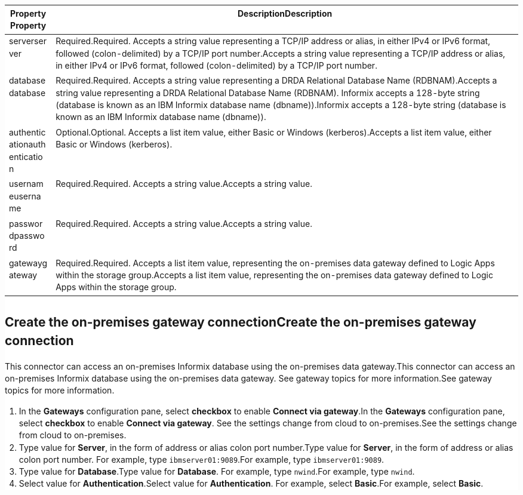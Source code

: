 | <span data-ttu-id="3c273-163">Property</span><span class="sxs-lookup"><span data-stu-id="3c273-163">Property</span></span> | <span data-ttu-id="3c273-164">Description</span><span class="sxs-lookup"><span data-stu-id="3c273-164">Description</span></span> |
| --- | --- |
| <span data-ttu-id="3c273-165">server</span><span class="sxs-lookup"><span data-stu-id="3c273-165">server</span></span> |<span data-ttu-id="3c273-166">Required.</span><span class="sxs-lookup"><span data-stu-id="3c273-166">Required.</span></span> <span data-ttu-id="3c273-167">Accepts a string value representing a TCP/IP address or alias, in either IPv4 or IPv6 format, followed (colon-delimited) by a TCP/IP port number.</span><span class="sxs-lookup"><span data-stu-id="3c273-167">Accepts a string value representing a TCP/IP address or alias, in either IPv4 or IPv6 format, followed (colon-delimited) by a TCP/IP port number.</span></span> |
| <span data-ttu-id="3c273-168">database</span><span class="sxs-lookup"><span data-stu-id="3c273-168">database</span></span> |<span data-ttu-id="3c273-169">Required.</span><span class="sxs-lookup"><span data-stu-id="3c273-169">Required.</span></span> <span data-ttu-id="3c273-170">Accepts a string value representing a DRDA Relational Database Name (RDBNAM).</span><span class="sxs-lookup"><span data-stu-id="3c273-170">Accepts a string value representing a DRDA Relational Database Name (RDBNAM).</span></span> <span data-ttu-id="3c273-171">Informix accepts a 128-byte string (database is known as an IBM Informix database name (dbname)).</span><span class="sxs-lookup"><span data-stu-id="3c273-171">Informix accepts a 128-byte string (database is known as an IBM Informix database name (dbname)).</span></span> |
| <span data-ttu-id="3c273-172">authentication</span><span class="sxs-lookup"><span data-stu-id="3c273-172">authentication</span></span> |<span data-ttu-id="3c273-173">Optional.</span><span class="sxs-lookup"><span data-stu-id="3c273-173">Optional.</span></span> <span data-ttu-id="3c273-174">Accepts a list item value, either Basic or Windows (kerberos).</span><span class="sxs-lookup"><span data-stu-id="3c273-174">Accepts a list item value, either Basic or Windows (kerberos).</span></span> |
| <span data-ttu-id="3c273-175">username</span><span class="sxs-lookup"><span data-stu-id="3c273-175">username</span></span> |<span data-ttu-id="3c273-176">Required.</span><span class="sxs-lookup"><span data-stu-id="3c273-176">Required.</span></span> <span data-ttu-id="3c273-177">Accepts a string value.</span><span class="sxs-lookup"><span data-stu-id="3c273-177">Accepts a string value.</span></span> |
| <span data-ttu-id="3c273-178">password</span><span class="sxs-lookup"><span data-stu-id="3c273-178">password</span></span> |<span data-ttu-id="3c273-179">Required.</span><span class="sxs-lookup"><span data-stu-id="3c273-179">Required.</span></span> <span data-ttu-id="3c273-180">Accepts a string value.</span><span class="sxs-lookup"><span data-stu-id="3c273-180">Accepts a string value.</span></span> |
| <span data-ttu-id="3c273-181">gateway</span><span class="sxs-lookup"><span data-stu-id="3c273-181">gateway</span></span> |<span data-ttu-id="3c273-182">Required.</span><span class="sxs-lookup"><span data-stu-id="3c273-182">Required.</span></span> <span data-ttu-id="3c273-183">Accepts a list item value, representing the on-premises data gateway defined to Logic Apps within the storage group.</span><span class="sxs-lookup"><span data-stu-id="3c273-183">Accepts a list item value, representing the on-premises data gateway defined to Logic Apps within the storage group.</span></span> |

## <a name="create-the-on-premises-gateway-connection"></a><span data-ttu-id="3c273-184">Create the on-premises gateway connection</span><span class="sxs-lookup"><span data-stu-id="3c273-184">Create the on-premises gateway connection</span></span>
<span data-ttu-id="3c273-185">This connector can access an on-premises Informix database using the on-premises data gateway.</span><span class="sxs-lookup"><span data-stu-id="3c273-185">This connector can access an on-premises Informix database using the on-premises data gateway.</span></span> <span data-ttu-id="3c273-186">See gateway topics for more information.</span><span class="sxs-lookup"><span data-stu-id="3c273-186">See gateway topics for more information.</span></span> 

1. <span data-ttu-id="3c273-187">In the **Gateways** configuration pane, select **checkbox** to enable **Connect via gateway**.</span><span class="sxs-lookup"><span data-stu-id="3c273-187">In the **Gateways** configuration pane, select **checkbox** to enable **Connect via gateway**.</span></span> <span data-ttu-id="3c273-188">See the settings change from cloud to on-premises.</span><span class="sxs-lookup"><span data-stu-id="3c273-188">See the settings change from cloud to on-premises.</span></span>
2. <span data-ttu-id="3c273-189">Type value for **Server**, in the form of address or alias colon port number.</span><span class="sxs-lookup"><span data-stu-id="3c273-189">Type value for **Server**, in the form of address or alias colon port number.</span></span> <span data-ttu-id="3c273-190">For example, type `ibmserver01:9089`.</span><span class="sxs-lookup"><span data-stu-id="3c273-190">For example, type `ibmserver01:9089`.</span></span>
3. <span data-ttu-id="3c273-191">Type value for **Database**.</span><span class="sxs-lookup"><span data-stu-id="3c273-191">Type value for **Database**.</span></span> <span data-ttu-id="3c273-192">For example, type `nwind`.</span><span class="sxs-lookup"><span data-stu-id="3c273-192">For example, type `nwind`.</span></span>
4. <span data-ttu-id="3c273-193">Select value for **Authentication**.</span><span class="sxs-lookup"><span data-stu-id="3c273-193">Select value for **Authentication**.</span></span> <span data-ttu-id="3c273-194">For example, select **Basic**.</span><span class="sxs-lookup"><span data-stu-id="3c273-194">For example, select **Basic**.</span></span>
